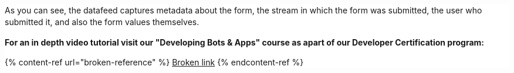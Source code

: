 As you can see, the datafeed captures metadata about the form, the stream in which the form was submitted, the user who submitted it, and also the form values themselves.

**For an in depth video tutorial visit our "Developing Bots & Apps" course as apart of our Developer Certification program:**

{% content-ref url="broken-reference" %}
[Broken link](broken-reference)
{% endcontent-ref %}
